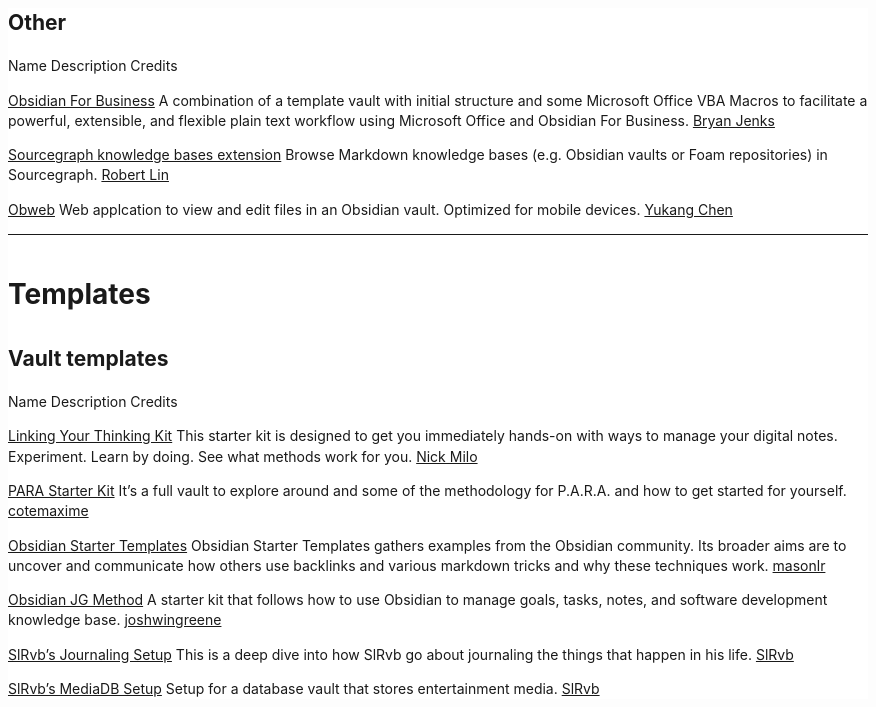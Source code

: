 ## Other

Name Description Credits

[Obsidian For Business](https://github.com/tallguyjenks/Obsidian-For-Business)
A combination of a template vault with initial structure and some Microsoft Office VBA Macros to facilitate a powerful, extensible, and flexible plain text workflow using Microsoft Office and Obsidian For Business.
[Bryan Jenks](https://github.com/tallguyjenks)

[Sourcegraph knowledge bases extension](https://github.com/bobheadxi/sourcegraph-knowledge-bases)
Browse Markdown knowledge bases (e.g. Obsidian vaults or Foam repositories) in Sourcegraph.
[Robert Lin](https://github.com/bobheadxi)

[Obweb](https://github.com/chenyukang/obweb/)
Web applcation to view and edit files in an Obsidian vault. Optimized for mobile devices.
[Yukang Chen](https://github.com/chenyukang)

* * *

# Templates

## Vault templates

Name Description Credits

[Linking Your Thinking Kit](https://forum.obsidian.md/t/lyt-kit-now-downloadable/390)
This starter kit is designed to get you immediately hands-on with ways to manage your digital notes. Experiment. Learn by doing. See what methods work for you.
[Nick Milo](https://forum.obsidian.md/u/nickmilo)

[PARA Starter Kit](https://forum.obsidian.md/t/para-starter-kit/223)
It’s a full vault to explore around and some of the methodology for P.A.R.A. and how to get started for yourself.
[cotemaxime](https://forum.obsidian.md/u/cotemaxime/summary)

[Obsidian Starter Templates](https://github.com/masonlr/obsidian-starter-templates)
Obsidian Starter Templates gathers examples from the Obsidian community. Its broader aims are to uncover and communicate how others use backlinks and various markdown tricks and why these techniques work.
[masonlr](https://github.com/masonlr)

[Obsidian JG Method](https://github.com/joshwingreene/Obsidian-JG-Method)
A starter kit that follows how to use Obsidian to manage goals, tasks, notes, and software development knowledge base.
[joshwingreene](https://github.com/joshwingreene)

[SlRvb’s Journaling Setup](https://publish.obsidian.md/slrvb/50+Nebula/30-N+Nebula/N+-+Bullet+Journal+Setup)
This is a deep dive into how SlRvb go about journaling the things that happen in his life.
[SlRvb](https://forum.obsidian.md/u/SlRvb/summary)

[SlRvb’s MediaDB Setup](https://publish.obsidian.md/slrvb/50+Nebula/30-N+Nebula/N+-+MediaDB+Vault+Setup)
Setup for a database vault that stores entertainment media.
[SlRvb](https://forum.obsidian.md/u/SlRvb/summary)
